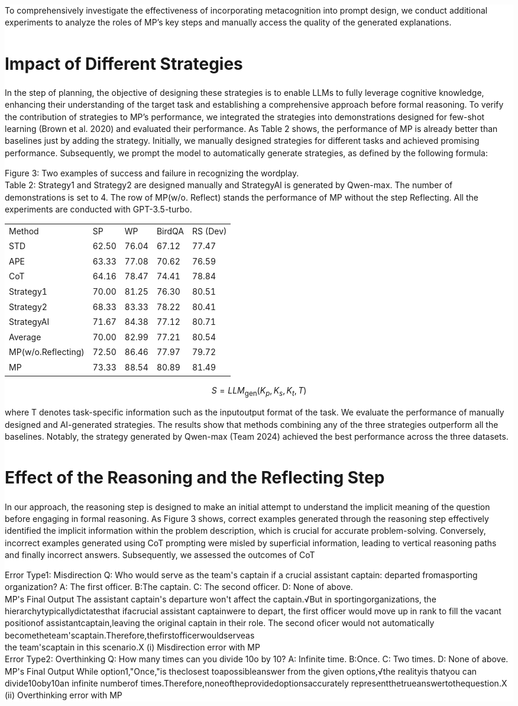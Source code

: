 To comprehensively investigate the effectiveness of incorporating metacognition into prompt design, we conduct additional experiments to analyze the roles of MP’s key steps and manually access the quality of the generated explanations.

# Impact of Different Strategies

In the step of planning, the objective of designing these strategies is to enable LLMs to fully leverage cognitive knowledge, enhancing their understanding of the target task and establishing a comprehensive approach before formal reasoning. To verify the contribution of strategies to MP’s performance, we integrated the strategies into demonstrations designed for few-shot learning (Brown et al. 2020) and evaluated their performance. As Table 2 shows, the performance of MP is already better than baselines just by adding the strategy. Initially, we manually designed strategies for different tasks and achieved promising performance. Subsequently, we prompt the model to automatically generate strategies, as defined by the following formula:

Figure 3: Two examples of success and failure in recognizing the wordplay.   
Table 2: Strategy1 and Strategy2 are designed manually and StrategyAI is generated by Qwen-max. The number of demonstrations is set to 4. The row of MP(w/o. Reflect) stands the performance of MP without the step Reflecting. All the experiments are conducted with GPT-3.5-turbo.   

<html><body><table><tr><td>Method</td><td>SP</td><td>WP</td><td>BirdQA</td><td>RS (Dev)</td></tr><tr><td>STD</td><td>62.50</td><td>76.04</td><td>67.12</td><td>77.47</td></tr><tr><td>APE</td><td>63.33</td><td>77.08</td><td>70.62</td><td>76.59</td></tr><tr><td>CoT</td><td>64.16</td><td>78.47</td><td>74.41</td><td>78.84</td></tr><tr><td>Strategy1</td><td>70.00</td><td>81.25</td><td>76.30</td><td>80.51</td></tr><tr><td>Strategy2</td><td>68.33</td><td>83.33</td><td>78.22</td><td>80.41</td></tr><tr><td>StrategyAI</td><td>71.67</td><td>84.38</td><td>77.12</td><td>80.71</td></tr><tr><td>Average</td><td>70.00</td><td>82.99</td><td>77.21</td><td>80.54</td></tr><tr><td>MP(w/o.Reflecting)</td><td>72.50</td><td>86.46</td><td>77.97</td><td>79.72</td></tr><tr><td>MP</td><td>73.33</td><td>88.54</td><td>80.89</td><td>81.49</td></tr></table></body></html>

$$
S = L L M _ { \mathrm { g e n } } ( K _ { p } , K _ { s } , K _ { t } , T )
$$

where T denotes task-specific information such as the inputoutput format of the task. We evaluate the performance of manually designed and AI-generated strategies. The results show that methods combining any of the three strategies outperform all the baselines. Notably, the strategy generated by Qwen-max (Team 2024) achieved the best performance across the three datasets.

# Effect of the Reasoning and the Reflecting Step

In our approach, the reasoning step is designed to make an initial attempt to understand the implicit meaning of the question before engaging in formal reasoning. As Figure 3 shows, correct examples generated through the reasoning step effectively identified the implicit information within the problem description, which is crucial for accurate problem-solving. Conversely, incorrect examples generated using CoT prompting were misled by superficial information, leading to vertical reasoning paths and finally incorrect answers. Subsequently, we assessed the outcomes of CoT

Error Type1: Misdirection Q: Who would serve as the team's captain if a crucial assistant captain: departed fromasporting organization? A: The first officer. B:The captain. C: The second officer. D: None of above.   
MP's Final Output The assistant captain's departure won't affect the captain.√But in sportingorganizations, the hierarchytypicallydictatesthat ifacrucial assistant captainwere to depart, the first officer would move up in rank to fill the vacant positionof assistantcaptain,leaving the original captain in their role. The second oficer would not automatically becometheteam'scaptain.Therefore,thefirstofficerwouldserveas   
the team'scaptain in this scenario.X (i) Misdirection error with MP   
Error Type2: Overthinking Q: How many times can you divide 10o by 10? A: Infinite time. B:Once. C: Two times. D: None of above.   
MP's Final Output While option1,"Once,"is theclosest toapossibleanswer from the given options,√the realityis thatyou can divide10oby10an infinite numberof times.Therefore,noneoftheprovidedoptionsaccurately representthetrueanswertothequestion.X (ii) Overthinking error with MP
